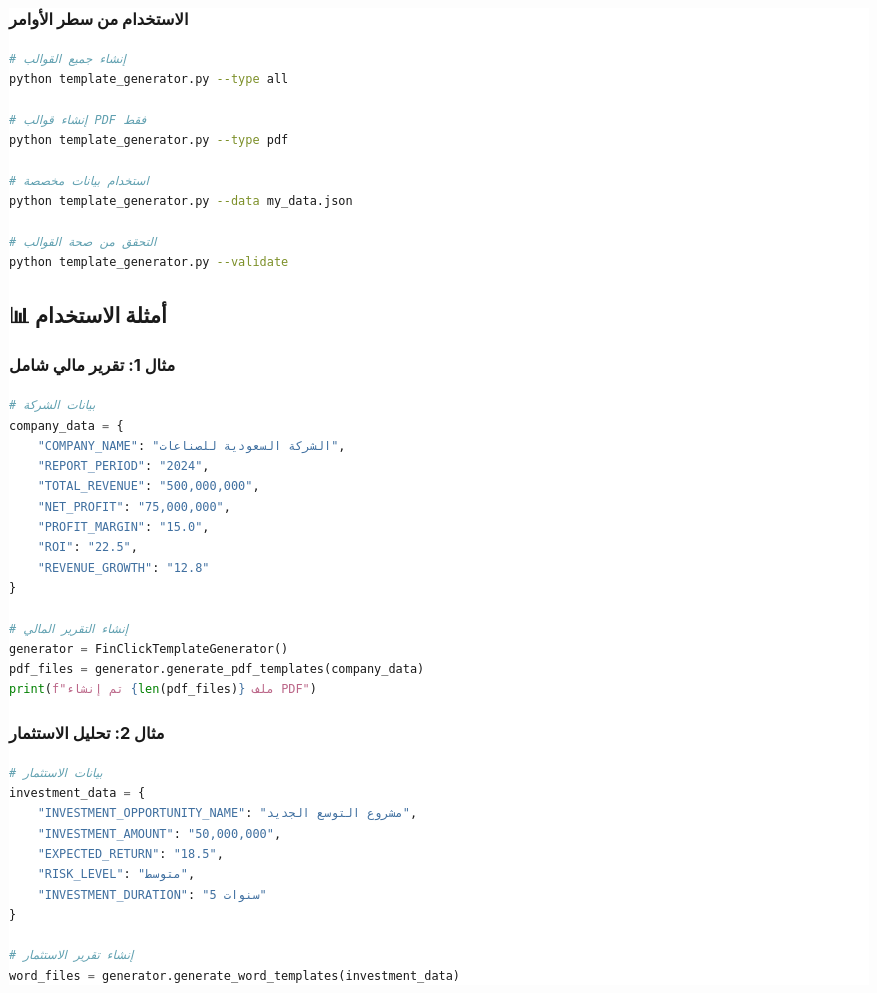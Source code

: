 ### الاستخدام من سطر الأوامر

```bash
# إنشاء جميع القوالب
python template_generator.py --type all

# إنشاء قوالب PDF فقط
python template_generator.py --type pdf

# استخدام بيانات مخصصة
python template_generator.py --data my_data.json

# التحقق من صحة القوالب
python template_generator.py --validate
```

## 📊 أمثلة الاستخدام

### مثال 1: تقرير مالي شامل

```python
# بيانات الشركة
company_data = {
    "COMPANY_NAME": "الشركة السعودية للصناعات",
    "REPORT_PERIOD": "2024",
    "TOTAL_REVENUE": "500,000,000",
    "NET_PROFIT": "75,000,000",
    "PROFIT_MARGIN": "15.0",
    "ROI": "22.5",
    "REVENUE_GROWTH": "12.8"
}

# إنشاء التقرير المالي
generator = FinClickTemplateGenerator()
pdf_files = generator.generate_pdf_templates(company_data)
print(f"تم إنشاء {len(pdf_files)} ملف PDF")
```

### مثال 2: تحليل الاستثمار

```python
# بيانات الاستثمار
investment_data = {
    "INVESTMENT_OPPORTUNITY_NAME": "مشروع التوسع الجديد",
    "INVESTMENT_AMOUNT": "50,000,000",
    "EXPECTED_RETURN": "18.5",
    "RISK_LEVEL": "متوسط",
    "INVESTMENT_DURATION": "5 سنوات"
}

# إنشاء تقرير الاستثمار
word_files = generator.generate_word_templates(investment_data)
```
